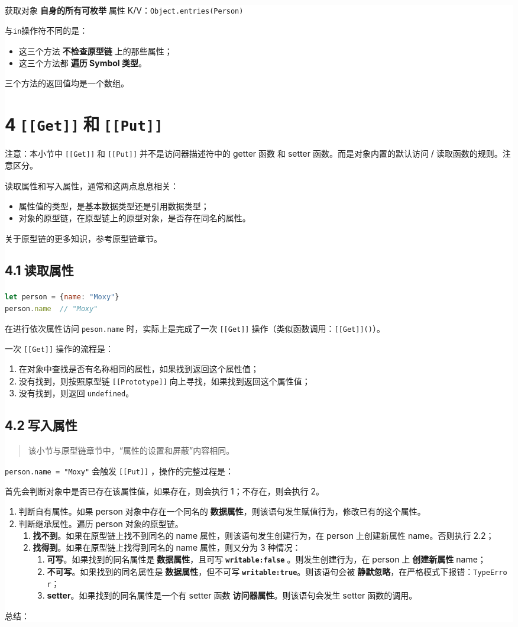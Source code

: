 获取对象 **自身的所有可枚举** 属性 K/V：`Object.entries(Person)`

与`in`操作符不同的是：

- 这三个方法 **不检查原型链** 上的那些属性；
- 这三个方法都 **遍历 Symbol 类型**。

三个方法的返回值均是一个数组。



# 4 `[[Get]]` 和 `[[Put]]`

注意：本小节中 `[[Get]]` 和 `[[Put]]` 并不是访问器描述符中的 getter 函数 和 setter 函数。而是对象内置的默认访问 / 读取函数的规则。注意区分。

读取属性和写入属性，通常和这两点息息相关：

- 属性值的类型，是基本数据类型还是引用数据类型；
- 对象的原型链，在原型链上的原型对象，是否存在同名的属性。

关于原型链的更多知识，参考原型链章节。



## 4.1 读取属性

```js
let person = {name: "Moxy"}
person.name  // "Moxy"
```

在进行依次属性访问 `peson.name` 时，实际上是完成了一次 `[[Get]]` 操作（类似函数调用：`[[Get]]()`）。

一次 `[[Get]]` 操作的流程是：

1. 在对象中查找是否有名称相同的属性，如果找到返回这个属性值；
2. 没有找到，则按照原型链 `[[Prototype]]` 向上寻找，如果找到返回这个属性值；
3. 没有找到，则返回 `undefined`。



## 4.2 写入属性

> 该小节与原型链章节中，“属性的设置和屏蔽”内容相同。

`person.name = "Moxy"` 会触发 `[[Put]]` ，操作的完整过程是：

首先会判断对象中是否已存在该属性值，如果存在，则会执行 1；不存在，则会执行 2。

1. 判断自有属性。如果 person 对象中存在一个同名的 **数据属性**，则该语句发生赋值行为，修改已有的这个属性。
2. 判断继承属性。遍历 person 对象的原型链。
   1. **找不到**。如果在原型链上找不到同名的 name 属性，则该语句发生创建行为，在 person 上创建新属性 name。否则执行 2.2；
   2. **找得到**。如果在原型链上找得到同名的 name 属性，则又分为 3 种情况：
      1. **可写**。如果找到的同名属性是 **数据属性**，且可写 **`writable:false`** 。则发生创建行为，在 person 上 **创建新属性** name；
      2. **不可写**。如果找到的同名属性是 **数据属性**，但不可写 **`writable:true`**。则该语句会被 **静默忽略**，在严格模式下报错：`TypeError`；
      3. **setter**。如果找到的同名属性是一个有 setter 函数 **访问器属性**。则该语句会发生 setter 函数的调用。

总结：
